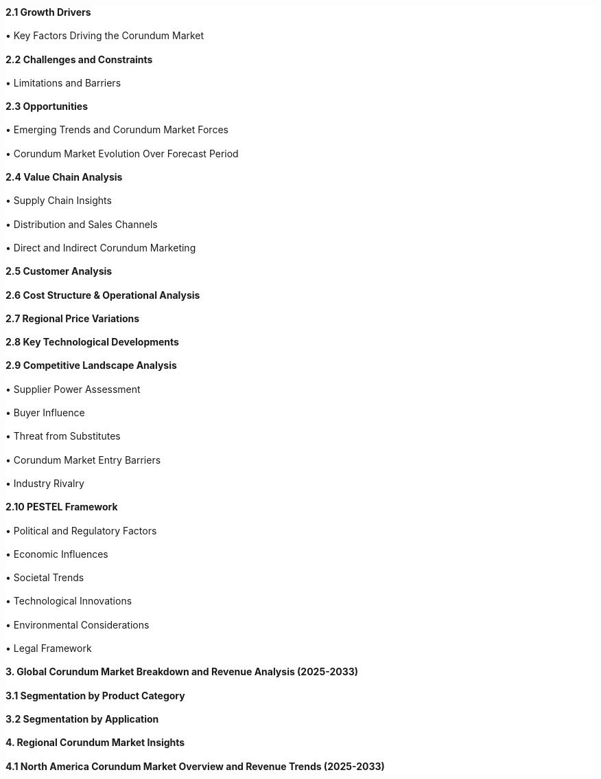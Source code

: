 <strong>2.1 Growth Drivers</strong>

• Key Factors Driving the Corundum Market

<strong>2.2 Challenges and Constraints</strong>

• Limitations and Barriers

<strong>2.3 Opportunities</strong>

• Emerging Trends and Corundum Market Forces

• Corundum Market Evolution Over Forecast Period

<strong>2.4 Value Chain Analysis</strong>

• Supply Chain Insights

• Distribution and Sales Channels

• Direct and Indirect Corundum Marketing

<strong>2.5 Customer Analysis</strong>

<strong>2.6 Cost Structure & Operational Analysis</strong>

<strong>2.7 Regional Price Variations</strong>

<strong>2.8 Key Technological Developments</strong>

<strong>2.9 Competitive Landscape Analysis</strong>

• Supplier Power Assessment

• Buyer Influence

• Threat from Substitutes

• Corundum Market Entry Barriers

• Industry Rivalry

<strong>2.10 PESTEL Framework</strong>

• Political and Regulatory Factors

• Economic Influences

• Societal Trends

• Technological Innovations

• Environmental Considerations

• Legal Framework

<strong>3. Global Corundum Market Breakdown and Revenue Analysis (2025-2033)</strong>

<strong>3.1 Segmentation by Product Category</strong>

<strong>3.2 Segmentation by Application</strong>

<strong>4. Regional Corundum Market Insights</strong>

<strong>4.1 North America Corundum Market Overview and Revenue Trends (2025-2033)</strong>

